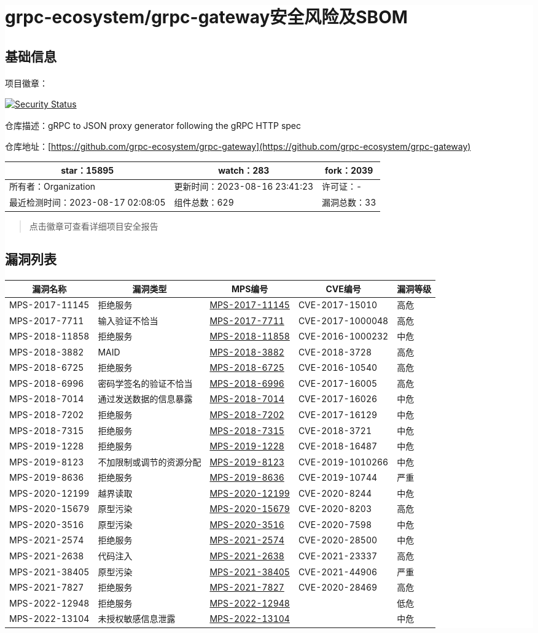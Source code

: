 # grpc-ecosystem/grpc-gateway安全风险及SBOM

## 基础信息

项目徽章：

[![Security Status](https://www.murphysec.com/platform3/v31/badge/1691874455636959232.svg)](https://www.murphysec.com/console/report/1691874455272054784/1691874455636959232)

仓库描述：gRPC to JSON proxy generator following the gRPC HTTP spec

仓库地址：[https://github.com/grpc-ecosystem/grpc-gateway](https://github.com/grpc-ecosystem/grpc-gateway)

| star：15895 | watch：283 | fork：2039 |
| ----------- | -------------- | ------------ |
| 所有者：Organization | 更新时间：2023-08-16 23:41:23 | 许可证：- |
| 最近检测时间：2023-08-17 02:08:05 | 组件总数：629 | 漏洞总数：33 |

> 点击徽章可查看详细项目安全报告



## 漏洞列表

| 漏洞名称 | 漏洞类型 | MPS编号 | CVE编号 | 漏洞等级 |
| ------- | ------ | ------- | ------ | ----- |
|MPS-2017-11145|拒绝服务|[MPS-2017-11145](https://www.oscs1024.com/hd/MPS-2017-11145)|CVE-2017-15010|高危|
|MPS-2017-7711|输入验证不恰当|[MPS-2017-7711](https://www.oscs1024.com/hd/MPS-2017-7711)|CVE-2017-1000048|高危|
|MPS-2018-11858|拒绝服务|[MPS-2018-11858](https://www.oscs1024.com/hd/MPS-2018-11858)|CVE-2016-1000232|中危|
|MPS-2018-3882|MAID|[MPS-2018-3882](https://www.oscs1024.com/hd/MPS-2018-3882)|CVE-2018-3728|高危|
|MPS-2018-6725|拒绝服务|[MPS-2018-6725](https://www.oscs1024.com/hd/MPS-2018-6725)|CVE-2016-10540|高危|
|MPS-2018-6996|密码学签名的验证不恰当|[MPS-2018-6996](https://www.oscs1024.com/hd/MPS-2018-6996)|CVE-2017-16005|高危|
|MPS-2018-7014|通过发送数据的信息暴露|[MPS-2018-7014](https://www.oscs1024.com/hd/MPS-2018-7014)|CVE-2017-16026|中危|
|MPS-2018-7202|拒绝服务|[MPS-2018-7202](https://www.oscs1024.com/hd/MPS-2018-7202)|CVE-2017-16129|中危|
|MPS-2018-7315|拒绝服务|[MPS-2018-7315](https://www.oscs1024.com/hd/MPS-2018-7315)|CVE-2018-3721|中危|
|MPS-2019-1228|拒绝服务|[MPS-2019-1228](https://www.oscs1024.com/hd/MPS-2019-1228)|CVE-2018-16487|中危|
|MPS-2019-8123|不加限制或调节的资源分配|[MPS-2019-8123](https://www.oscs1024.com/hd/MPS-2019-8123)|CVE-2019-1010266|中危|
|MPS-2019-8636|拒绝服务|[MPS-2019-8636](https://www.oscs1024.com/hd/MPS-2019-8636)|CVE-2019-10744|严重|
|MPS-2020-12199|越界读取|[MPS-2020-12199](https://www.oscs1024.com/hd/MPS-2020-12199)|CVE-2020-8244|中危|
|MPS-2020-15679|原型污染|[MPS-2020-15679](https://www.oscs1024.com/hd/MPS-2020-15679)|CVE-2020-8203|高危|
|MPS-2020-3516|原型污染|[MPS-2020-3516](https://www.oscs1024.com/hd/MPS-2020-3516)|CVE-2020-7598|中危|
|MPS-2021-2574|拒绝服务|[MPS-2021-2574](https://www.oscs1024.com/hd/MPS-2021-2574)|CVE-2020-28500|中危|
|MPS-2021-2638|代码注入|[MPS-2021-2638](https://www.oscs1024.com/hd/MPS-2021-2638)|CVE-2021-23337|高危|
|MPS-2021-38405|原型污染|[MPS-2021-38405](https://www.oscs1024.com/hd/MPS-2021-38405)|CVE-2021-44906|严重|
|MPS-2021-7827|拒绝服务|[MPS-2021-7827](https://www.oscs1024.com/hd/MPS-2021-7827)|CVE-2020-28469|高危|
|MPS-2022-12948|拒绝服务|[MPS-2022-12948](https://www.oscs1024.com/hd/MPS-2022-12948)||低危|
|MPS-2022-13104|未授权敏感信息泄露|[MPS-2022-13104](https://www.oscs1024.com/hd/MPS-2022-13104)||中危|